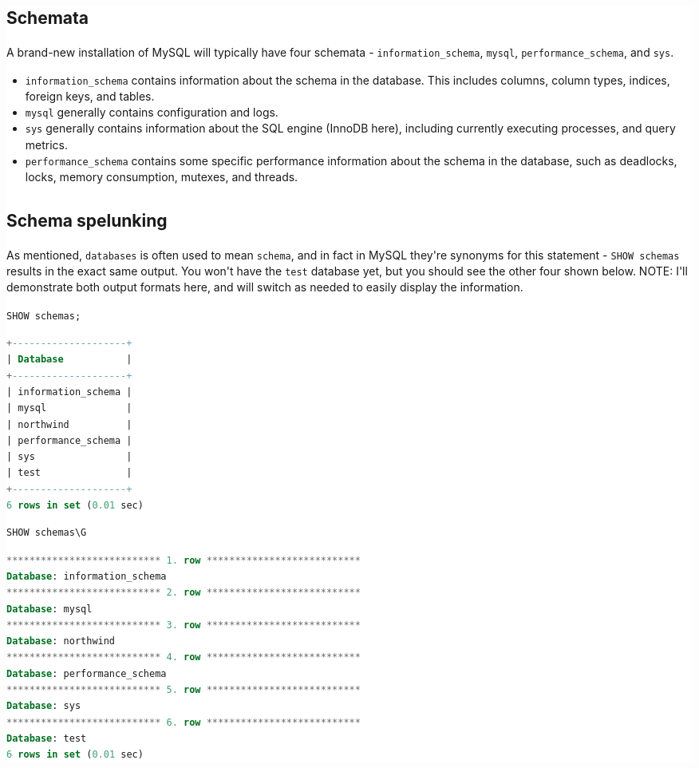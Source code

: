## Schemata

A brand-new installation of MySQL will typically have four schemata - `information_schema`, `mysql`, `performance_schema`, and `sys`.

* `information_schema` contains information about the schema in the database. This includes columns, column types, indices, foreign keys, and tables.
* `mysql` generally contains configuration and logs.
* `sys` generally contains information about the SQL engine (InnoDB here), including currently executing processes, and query metrics.
* `performance_schema` contains some specific performance information about the schema in the database, such as deadlocks, locks, memory consumption, mutexes, and threads.

## Schema spelunking

As mentioned, `databases` is often used to mean `schema`, and in fact in MySQL they're synonyms for this statement - `SHOW schemas` results in the exact same output. You won't have the `test` database yet, but you should see the other four shown below. NOTE: I'll demonstrate both output formats here, and will switch as needed to easily display the information.

```sql
SHOW schemas;
```

```sql
+--------------------+
| Database           |
+--------------------+
| information_schema |
| mysql              |
| northwind          |
| performance_schema |
| sys                |
| test               |
+--------------------+
6 rows in set (0.01 sec)
```

```sql
SHOW schemas\G
```

```sql
*************************** 1. row ***************************
Database: information_schema
*************************** 2. row ***************************
Database: mysql
*************************** 3. row ***************************
Database: northwind
*************************** 4. row ***************************
Database: performance_schema
*************************** 5. row ***************************
Database: sys
*************************** 6. row ***************************
Database: test
6 rows in set (0.01 sec)
```
